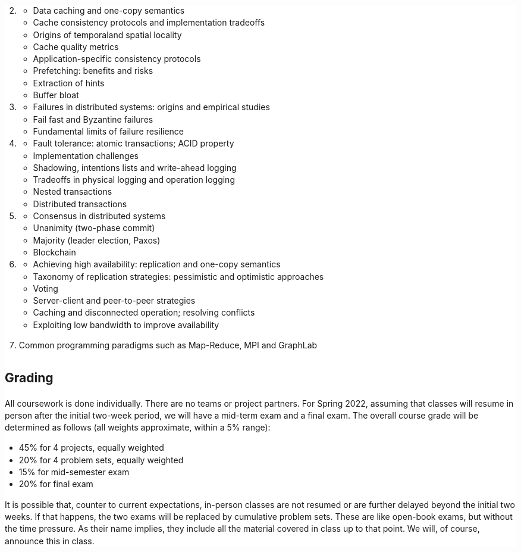 2. * Data caching and one-copy semantics
   * Cache consistency protocols and implementation tradeoffs
   * Origins of temporaland spatial locality
   * Cache quality metrics
   * Application-specific consistency protocols
   * Prefetching: benefits and risks
   * Extraction of hints
   * Buffer bloat

3. * Failures in distributed systems: origins and empirical studies
   * Fail fast and Byzantine failures
   * Fundamental limits of failure resilience

4. * Fault tolerance: atomic transactions; ACID property
   * Implementation challenges
   * Shadowing, intentions lists and write-ahead logging
   * Tradeoffs in physical logging and operation logging
   * Nested transactions
   * Distributed transactions

5. * Consensus in distributed systems
   * Unanimity (two-phase commit)
   * Majority (leader election, Paxos)
   * Blockchain

6. * Achieving high availability: replication and one-copy semantics
   * Taxonomy of replication strategies: pessimistic and optimistic approaches
   * Voting
   * Server-client and peer-to-peer strategies
   * Caching and disconnected operation; resolving conflicts
   * Exploiting low bandwidth to improve availability

7. Common programming paradigms such as Map-Reduce, MPI and GraphLab

## Grading

All coursework is done individually. There are no teams or project
partners.  For Spring 2022, assuming that classes will resume in
person after the initial two-week period, we will have a mid-term exam
and a final exam.  The overall course grade will be determined as follows
(all weights approximate, within a 5% range):
* 45% for 4 projects, equally weighted
* 20% for 4 problem sets, equally weighted
* 15% for mid-semester exam
* 20% for final exam

It is possible that, counter to current expectations, in-person
classes are not resumed or are further delayed beyond the initial two
weeks.  If that happens, the two exams will be replaced by cumulative
problem sets.  These are like open-book exams, but without the time
pressure.  As their name implies, they include all the material
covered in class up to that point.  We will, of course, announce this
in class.
